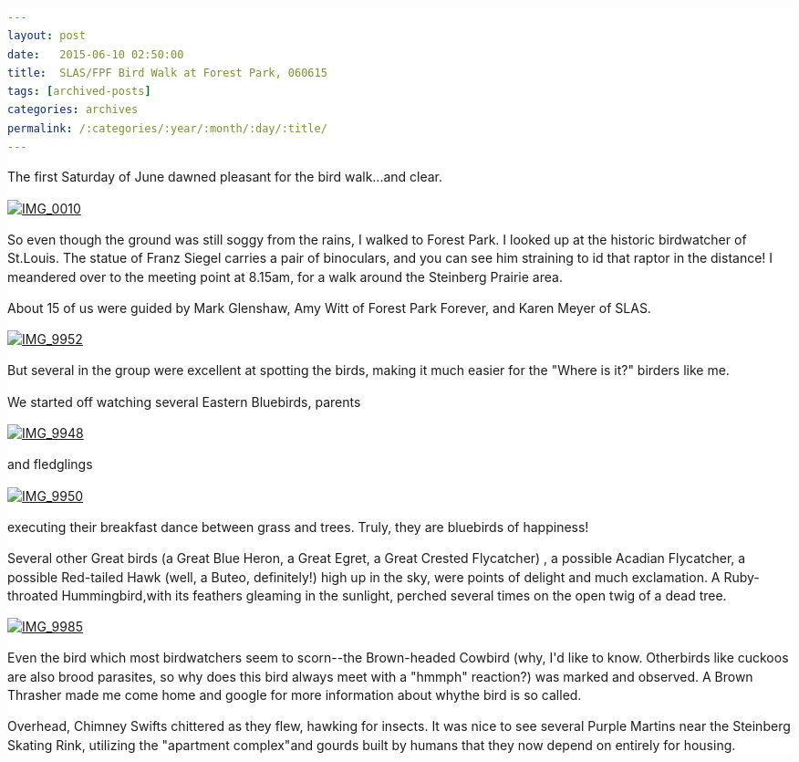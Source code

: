 ```yaml
---
layout: post
date:	2015-06-10 02:50:00
title:  SLAS/FPF Bird Walk at Forest Park, 060615
tags: [archived-posts]
categories: archives
permalink: /:categories/:year/:month/:day/:title/
---
```

The first Saturday of June dawned pleasant for the bird walk...and clear.

<a href="https://www.flickr.com/photos/86494503@N00/17992497404" title="IMG_0010 by mohandep, on Flickr"><img src="https://c1.staticflickr.com/1/359/17992497404_7c7718a841_z.jpg" width="640" height="480" alt="IMG_0010"></a>

So even though the ground was still soggy from the rains, I walked to Forest Park. I looked up at the historic birdwatcher of St.Louis. The statue of Franz Siegel carries a pair of binoculars, and you can see him straining to id that raptor in the distance! I meandered over to the meeting point at 8.15am, for a walk around the Steinberg Prairie area.

About 15 of us were guided by Mark Glenshaw, Amy Witt of Forest Park Forever, and Karen Meyer of SLAS. 

<a href="https://www.flickr.com/photos/86494503@N00/18428805729" title="IMG_9952 by mohandep, on Flickr"><img src="https://c1.staticflickr.com/1/343/18428805729_0c182e6b52_z.jpg" width="640" height="480" alt="IMG_9952"></a>

<lj-cut text="a little more, if you like">

But several in the group were excellent at spotting the birds, making it much easier for the "Where is it?" birders like me.

We started off watching several Eastern Bluebirds, parents

<a href="https://www.flickr.com/photos/86494503@N00/18450365078" title="IMG_9948 by mohandep, on Flickr"><img src="https://c1.staticflickr.com/9/8873/18450365078_87008fa74e_z.jpg" width="640" height="480" alt="IMG_9948"></a>

 and fledglings

<a href="https://www.flickr.com/photos/86494503@N00/18614939505" title="IMG_9950 by mohandep, on Flickr"><img src="https://c1.staticflickr.com/9/8839/18614939505_b6f5e4519b_z.jpg" width="640" height="420" alt="IMG_9950"></a>

executing their breakfast dance between grass and trees. Truly, they are bluebirds of happiness!

Several other Great birds (a Great Blue Heron, a Great Egret, a Great Crested Flycatcher) , a possible Acadian Flycatcher, a possible Red-tailed Hawk (well, a Buteo, definitely!) high up in the sky, were points of delight and much exclamation. A Ruby-throated Hummingbird,with its feathers gleaming in the sunlight,  perched several times on the open twig of a dead tree.

<a href="https://www.flickr.com/photos/86494503@N00/18427320248" title="IMG_9985 by mohandep, on Flickr"><img src="https://c1.staticflickr.com/1/357/18427320248_dd2020a814_z.jpg" width="640" height="480" alt="IMG_9985"></a>

 Even the bird which most birdwatchers seem to scorn--the Brown-headed Cowbird (why, I'd like to know. Otherbirds like cuckoos are also brood parasites, so why does this bird always meet with a "hmmph" reaction?) was marked and observed. A Brown Thrasher made me come home and google for more information about whythe bird is so called.

Overhead, Chimney Swifts chittered as they flew, hawking for insects. It was nice to see several Purple Martins near the Steinberg Skating Rink, utilizing the "apartment complex"and gourds  built by humans that they now depend on entirely for housing.
